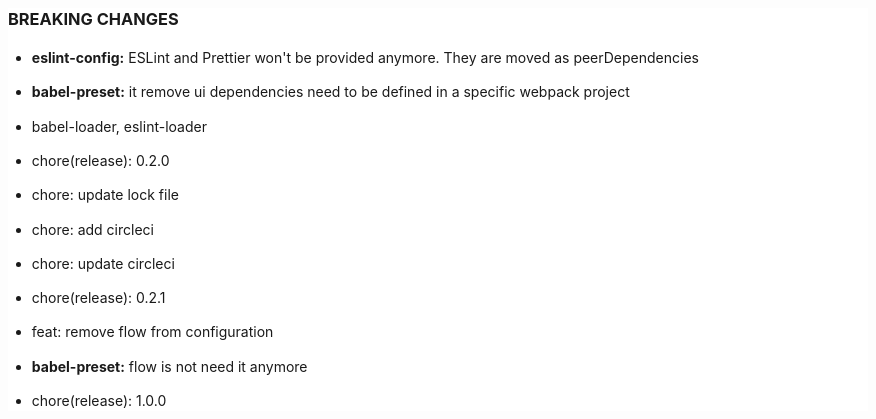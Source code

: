 
### BREAKING CHANGES

* **eslint-config:** ESLint and Prettier won't be provided anymore. They are moved as peerDependencies

* **babel-preset:** it remove ui dependencies need to be defined in a specific webpack project

- babel-loader, eslint-loader

- chore(release): 0.2.0

- chore: update lock file

- chore: add circleci

- chore: update circleci

- chore(release): 0.2.1

- feat: remove flow from configuration
* **babel-preset:** flow is not need it anymore

- chore(release): 1.0.0
